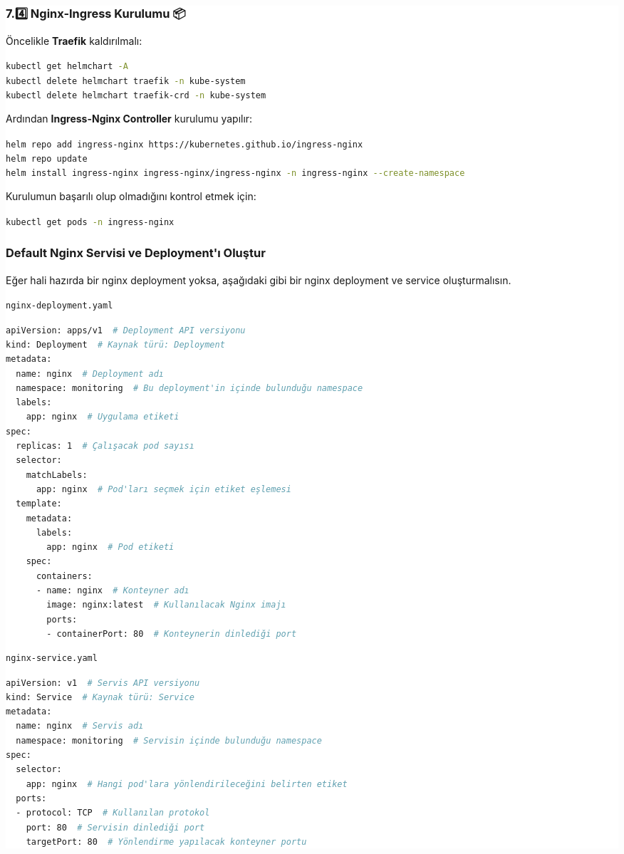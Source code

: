 
### 7.4️⃣ Nginx-Ingress Kurulumu 📦
Öncelikle **Traefik** kaldırılmalı:
```bash
kubectl get helmchart -A
kubectl delete helmchart traefik -n kube-system
kubectl delete helmchart traefik-crd -n kube-system
```

Ardından **Ingress-Nginx Controller** kurulumu yapılır:
```bash
helm repo add ingress-nginx https://kubernetes.github.io/ingress-nginx
helm repo update
helm install ingress-nginx ingress-nginx/ingress-nginx -n ingress-nginx --create-namespace
```
Kurulumun başarılı olup olmadığını kontrol etmek için:
```bash
kubectl get pods -n ingress-nginx
```
### Default Nginx Servisi ve Deployment'ı Oluştur

Eğer hali hazırda bir nginx deployment yoksa, aşağıdaki gibi bir nginx deployment ve service oluşturmalısın.
```bash
nginx-deployment.yaml
```
```bash
apiVersion: apps/v1  # Deployment API versiyonu
kind: Deployment  # Kaynak türü: Deployment
metadata:
  name: nginx  # Deployment adı
  namespace: monitoring  # Bu deployment'in içinde bulunduğu namespace
  labels:
    app: nginx  # Uygulama etiketi
spec:
  replicas: 1  # Çalışacak pod sayısı
  selector:
    matchLabels:
      app: nginx  # Pod'ları seçmek için etiket eşlemesi
  template:
    metadata:
      labels:
        app: nginx  # Pod etiketi
    spec:
      containers:
      - name: nginx  # Konteyner adı
        image: nginx:latest  # Kullanılacak Nginx imajı
        ports:
        - containerPort: 80  # Konteynerin dinlediği port
```
```bash
nginx-service.yaml
```
```bash
apiVersion: v1  # Servis API versiyonu
kind: Service  # Kaynak türü: Service
metadata:
  name: nginx  # Servis adı
  namespace: monitoring  # Servisin içinde bulunduğu namespace
spec:
  selector:
    app: nginx  # Hangi pod'lara yönlendirileceğini belirten etiket
  ports:
  - protocol: TCP  # Kullanılan protokol
    port: 80  # Servisin dinlediği port
    targetPort: 80  # Yönlendirme yapılacak konteyner portu
```